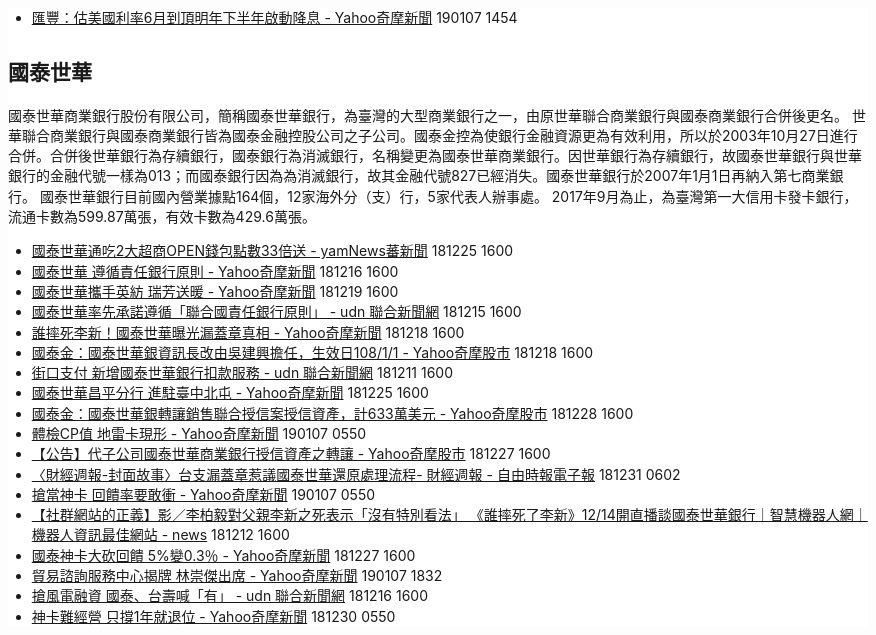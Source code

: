 - [匯豐：估美國利率6月到頂明年下半年啟動降息 - Yahoo奇摩新聞](https://tw.news.yahoo.com/%E5%8C%AF%E8%B1%90-%E4%BC%B0%E7%BE%8E%E5%9C%8B%E5%88%A9%E7%8E%876%E6%9C%88%E5%88%B0%E9%A0%82-%E6%98%8E%E5%B9%B4%E4%B8%8B%E5%8D%8A%E5%B9%B4%E5%95%9F%E5%8B%95%E9%99%8D%E6%81%AF-065414587.html "匯豐：估美國利率6月到頂明年下半年啟動降息 - Yahoo奇摩新聞") 190107 1454

## 國泰世華

國泰世華商業銀行股份有限公司，簡稱國泰世華銀行，為臺灣的大型商業銀行之一，由原世華聯合商業銀行與國泰商業銀行合併後更名。
世華聯合商業銀行與國泰商業銀行皆為國泰金融控股公司之子公司。國泰金控為使銀行金融資源更為有效利用，所以於2003年10月27日進行合併。合併後世華銀行為存續銀行，國泰銀行為消滅銀行，名稱變更為國泰世華商業銀行。因世華銀行為存續銀行，故國泰世華銀行與世華銀行的金融代號一樣為013；而國泰銀行因為為消滅銀行，故其金融代號827已經消失。國泰世華銀行於2007年1月1日再納入第七商業銀行。
國泰世華銀行目前國內營業據點164個，12家海外分（支）行，5家代表人辦事處。
2017年9月為止，為臺灣第一大信用卡發卡銀行，流通卡數為599.87萬張，有效卡數為429.6萬張。
- [國泰世華通吃2大超商OPEN錢包點數33倍送 - yamNews蕃新聞](https://n.yam.com/Article/20181225182109 "國泰世華通吃2大超商OPEN錢包點數33倍送 - yamNews蕃新聞") 181225 1600
- [國泰世華 遵循責任銀行原則 - Yahoo奇摩新聞](https://tw.news.yahoo.com/%E5%9C%8B%E6%B3%B0%E4%B8%96%E8%8F%AF-%E9%81%B5%E5%BE%AA%E8%B2%AC%E4%BB%BB%E9%8A%80%E8%A1%8C%E5%8E%9F%E5%89%87-215008786--finance.html "國泰世華 遵循責任銀行原則 - Yahoo奇摩新聞") 181216 1600
- [國泰世華攜手英紡 瑞芳送暖 - Yahoo奇摩新聞](https://tw.news.yahoo.com/%E5%9C%8B%E6%B3%B0%E4%B8%96%E8%8F%AF%E6%94%9C%E6%89%8B%E8%8B%B1%E7%B4%A1-%E7%91%9E%E8%8A%B3%E9%80%81%E6%9A%96-215009088--finance.html "國泰世華攜手英紡 瑞芳送暖 - Yahoo奇摩新聞") 181219 1600
- [國泰世華率先承諾遵循「聯合國責任銀行原則」 - udn 聯合新聞網](https://udn.com/news/story/7240/3538405 "國泰世華率先承諾遵循「聯合國責任銀行原則」 - udn 聯合新聞網") 181215 1600
- [誰摔死李新！國泰世華曝光漏蓋章真相 - Yahoo奇摩新聞](https://tw.news.yahoo.com/%E8%AA%B0%E6%91%94%E6%AD%BB%E6%9D%8E%E6%96%B0-%E5%9C%8B%E6%B3%B0%E4%B8%96%E8%8F%AF%E6%9B%9D%E5%85%89%E6%BC%8F%E8%93%8B%E7%AB%A0%E7%9C%9F%E7%9B%B8-043526609.html "誰摔死李新！國泰世華曝光漏蓋章真相 - Yahoo奇摩新聞") 181218 1600
- [國泰金：國泰世華銀資訊長改由吳建興擔任，生效日108/1/1 - Yahoo奇摩股市](https://tw.stock.yahoo.com/news/%E5%9C%8B%E6%B3%B0%E9%87%91-%E5%9C%8B%E6%B3%B0%E4%B8%96%E8%8F%AF%E9%8A%80%E8%B3%87%E8%A8%8A%E9%95%B7%E6%94%B9%E7%94%B1%E5%90%B3%E5%BB%BA%E8%88%88%E6%93%94%E4%BB%BB-%E7%94%9F%E6%95%88%E6%97%A5108-1-1-012635635.html "國泰金：國泰世華銀資訊長改由吳建興擔任，生效日108/1/1 - Yahoo奇摩股市") 181218 1600
- [街口支付 新增國泰世華銀行扣款服務 - udn 聯合新聞網](https://udn.com/news/story/7239/3531719 "街口支付 新增國泰世華銀行扣款服務 - udn 聯合新聞網") 181211 1600
- [國泰世華昌平分行 進駐臺中北屯 - Yahoo奇摩新聞](https://tw.news.yahoo.com/%E5%9C%8B%E6%B3%B0%E4%B8%96%E8%8F%AF%E6%98%8C%E5%B9%B3%E5%88%86%E8%A1%8C-%E9%80%B2%E9%A7%90%E8%87%BA%E4%B8%AD%E5%8C%97%E5%B1%AF-215008731--finance.html "國泰世華昌平分行 進駐臺中北屯 - Yahoo奇摩新聞") 181225 1600
- [國泰金：國泰世華銀轉讓銷售聯合授信案授信資產，計633萬美元 - Yahoo奇摩股市](https://tw.stock.yahoo.com/news/%E5%9C%8B%E6%B3%B0%E9%87%91-%E5%9C%8B%E6%B3%B0%E4%B8%96%E8%8F%AF%E9%8A%80%E8%BD%89%E8%AE%93%E9%8A%B7%E5%94%AE%E8%81%AF%E5%90%88%E6%8E%88%E4%BF%A1%E6%A1%88%E6%8E%88%E4%BF%A1%E8%B3%87%E7%94%A2-%E8%A8%88633%E8%90%AC%E7%BE%8E%E5%85%83-021308215.html "國泰金：國泰世華銀轉讓銷售聯合授信案授信資產，計633萬美元 - Yahoo奇摩股市") 181228 1600
- [體檢CP值 地雷卡現形 - Yahoo奇摩新聞](https://tw.news.yahoo.com/%E9%AB%94%E6%AA%A2cp%E5%80%BC-%E5%9C%B0%E9%9B%B7%E5%8D%A1%E7%8F%BE%E5%BD%A2-215009684.html "體檢CP值 地雷卡現形 - Yahoo奇摩新聞") 190107 0550
- [【公告】代子公司國泰世華商業銀行授信資產之轉讓 - Yahoo奇摩股市](https://tw.stock.yahoo.com/news/%E5%85%AC%E5%91%8A-%E4%BB%A3%E5%AD%90%E5%85%AC%E5%8F%B8%E5%9C%8B%E6%B3%B0%E4%B8%96%E8%8F%AF%E5%95%86%E6%A5%AD%E9%8A%80%E8%A1%8C%E6%8E%88%E4%BF%A1%E8%B3%87%E7%94%A2%E4%B9%8B%E8%BD%89%E8%AE%93-110652588.html "【公告】代子公司國泰世華商業銀行授信資產之轉讓 - Yahoo奇摩股市") 181227 1600
- [〈財經週報-封面故事〉台支漏蓋章惹議國泰世華還原處理流程- 財經週報 - 自由時報電子報](http://news.ltn.com.tw/news/weeklybiz/paper/1257965 "〈財經週報-封面故事〉台支漏蓋章惹議國泰世華還原處理流程- 財經週報 - 自由時報電子報") 181231 0602
- [搶當神卡 回饋率要敢衝 - Yahoo奇摩新聞](https://tw.news.yahoo.com/%E6%90%B6%E7%95%B6%E7%A5%9E%E5%8D%A1-%E5%9B%9E%E9%A5%8B%E7%8E%87%E8%A6%81%E6%95%A2%E8%A1%9D-215009772.html "搶當神卡 回饋率要敢衝 - Yahoo奇摩新聞") 190107 0550
- [【社群網站的正義】影／李柏毅對父親李新之死表示「沒有特別看法」 《誰摔死了李新》12/14開直播談國泰世華銀行｜智慧機器人網｜機器人資訊最佳網站 - news](https://www.limitlessiq.com/news/post/view/id/8030/ "【社群網站的正義】影／李柏毅對父親李新之死表示「沒有特別看法」 《誰摔死了李新》12/14開直播談國泰世華銀行｜智慧機器人網｜機器人資訊最佳網站 - news") 181212 1600
- [國泰神卡大砍回饋 5%變0.3％ - Yahoo奇摩新聞](https://tw.news.yahoo.com/%E5%9C%8B%E6%B3%B0%E7%A5%9E%E5%8D%A1%E5%A4%A7%E7%A0%8D%E5%9B%9E%E9%A5%8B-5-%E8%AE%8A0-3-232029898.html "國泰神卡大砍回饋 5%變0.3％ - Yahoo奇摩新聞") 181227 1600
- [貿易諮詢服務中心揭牌 林崇傑出席 - Yahoo奇摩新聞](https://tw.news.yahoo.com/%E8%B2%BF%E6%98%93%E8%AB%AE%E8%A9%A2%E6%9C%8D%E5%8B%99%E4%B8%AD%E5%BF%83%E6%8F%AD%E7%89%8C-%E6%9E%97%E5%B4%87%E5%82%91%E5%87%BA%E5%B8%AD-103250635.html "貿易諮詢服務中心揭牌 林崇傑出席 - Yahoo奇摩新聞") 190107 1832
- [搶風電融資 國泰、台壽喊「有」 - udn 聯合新聞網](https://udn.com/news/story/11316/3539465 "搶風電融資 國泰、台壽喊「有」 - udn 聯合新聞網") 181216 1600
- [神卡難經營 只撐1年就退位 - Yahoo奇摩新聞](https://tw.news.yahoo.com/%E7%A5%9E%E5%8D%A1%E9%9B%A3%E7%B6%93%E7%87%9F-%E5%8F%AA%E6%92%901%E5%B9%B4%E5%B0%B1%E9%80%80%E4%BD%8D-215006351.html "神卡難經營 只撐1年就退位 - Yahoo奇摩新聞") 181230 0550
